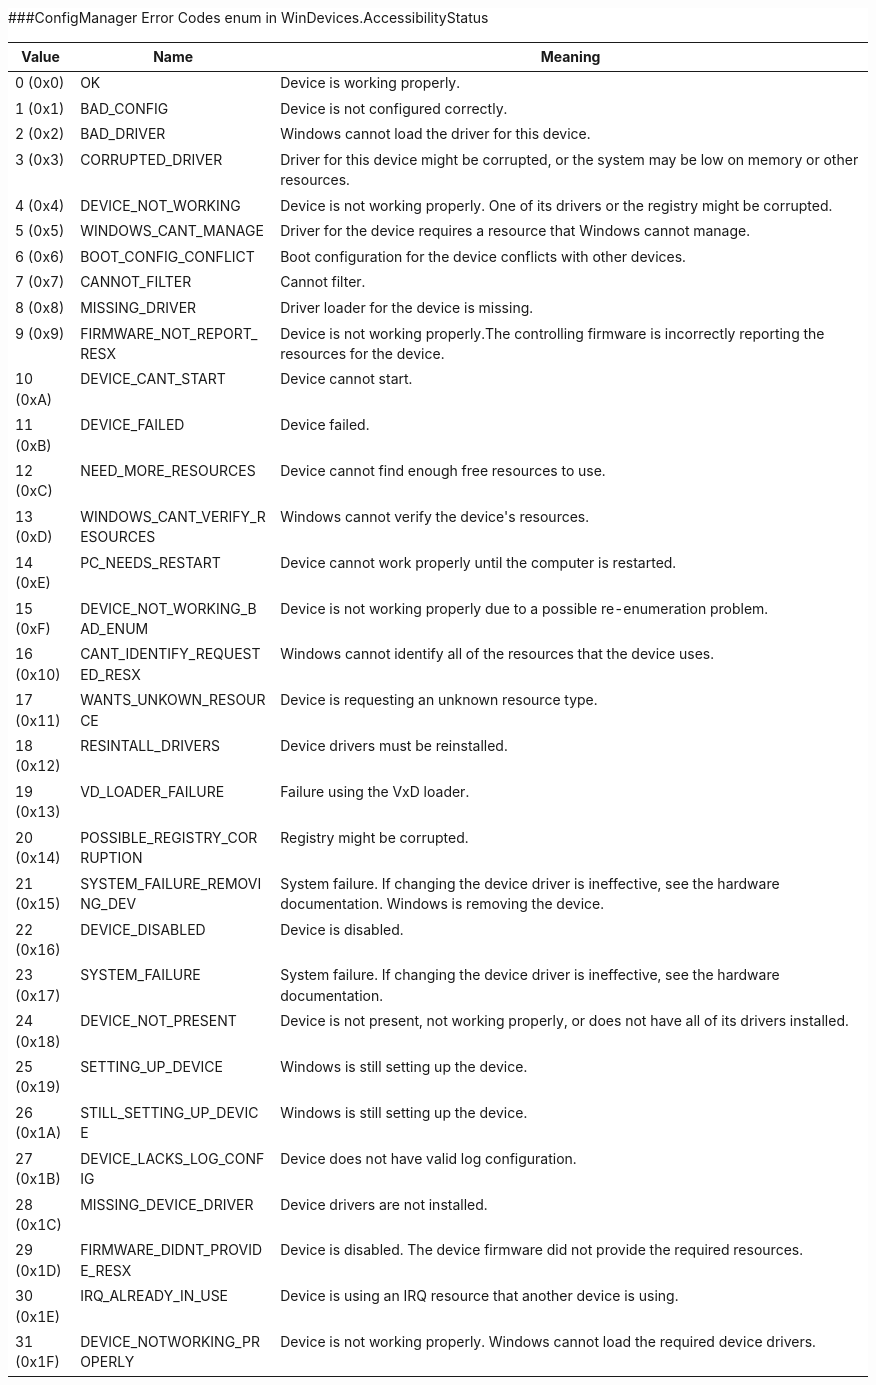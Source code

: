 ###ConfigManager Error Codes
enum in WinDevices.AccessibilityStatus

| Value | Name | Meaning |
|-------|------|---------|
| 0 (0x0) | OK | Device is working properly. |
| 1 (0x1) | BAD_CONFIG | Device is not configured correctly. |
| 2 (0x2) | BAD_DRIVER | Windows cannot load the driver for this device. |
| 3 (0x3) | CORRUPTED_DRIVER | Driver for this device might be corrupted, or the system may be low on memory or other resources. |
| 4 (0x4) | DEVICE_NOT_WORKING | Device is not working properly. One of its drivers or the registry might be corrupted. |
| 5 (0x5) | WINDOWS_CANT_MANAGE | Driver for the device requires a resource that Windows cannot manage. |
| 6 (0x6) | BOOT_CONFIG_CONFLICT | Boot configuration for the device conflicts with other devices. |
| 7 (0x7) | CANNOT_FILTER | Cannot filter. |
| 8 (0x8) | MISSING_DRIVER | Driver loader for the device is missing. |
| 9 (0x9) | FIRMWARE_NOT_REPORT_RESX | Device is not working properly.The controlling firmware is incorrectly reporting the resources for the device. |
| 10 (0xA) | DEVICE_CANT_START | Device cannot start. |
| 11 (0xB) | DEVICE_FAILED | Device failed. |
| 12 (0xC) | NEED_MORE_RESOURCES | Device cannot find enough free resources to use. |
| 13 (0xD) | WINDOWS_CANT_VERIFY_RESOURCES | Windows cannot verify the device's resources. |
| 14 (0xE) | PC_NEEDS_RESTART | Device cannot work properly until the computer is restarted. |
| 15 (0xF) | DEVICE_NOT_WORKING_BAD_ENUM | Device is not working properly due to a possible re-enumeration problem. |
| 16 (0x10) | CANT_IDENTIFY_REQUESTED_RESX | Windows cannot identify all of the resources that the device uses. |
| 17 (0x11) | WANTS_UNKOWN_RESOURCE | Device is requesting an unknown resource type. |
| 18 (0x12) | RESINTALL_DRIVERS | Device drivers must be reinstalled. |
| 19 (0x13) | VD_LOADER_FAILURE | Failure using the VxD loader. |
| 20 (0x14) | POSSIBLE_REGISTRY_CORRUPTION | Registry might be corrupted. |
| 21 (0x15) | SYSTEM_FAILURE_REMOVING_DEV | System failure. If changing the device driver is ineffective, see the hardware documentation. Windows is removing the device. |
| 22 (0x16) | DEVICE_DISABLED | Device is disabled. |
| 23 (0x17) | SYSTEM_FAILURE | System failure. If changing the device driver is ineffective, see the hardware documentation. |
| 24 (0x18) | DEVICE_NOT_PRESENT | Device is not present, not working properly, or does not have all of its drivers installed. |
| 25 (0x19) | SETTING_UP_DEVICE | Windows is still setting up the device. |
| 26 (0x1A) | STILL_SETTING_UP_DEVICE | Windows is still setting up the device. |
| 27 (0x1B) | DEVICE_LACKS_LOG_CONFIG | Device does not have valid log configuration. |
| 28 (0x1C) | MISSING_DEVICE_DRIVER | Device drivers are not installed. |
| 29 (0x1D) | FIRMWARE_DIDNT_PROVIDE_RESX | Device is disabled. The device firmware did not provide the required resources. |
| 30 (0x1E) | IRQ_ALREADY_IN_USE | Device is using an IRQ resource that another device is using. |
| 31 (0x1F) | DEVICE_NOTWORKING_PROPERLY | Device is not working properly. Windows cannot load the required device drivers. |
